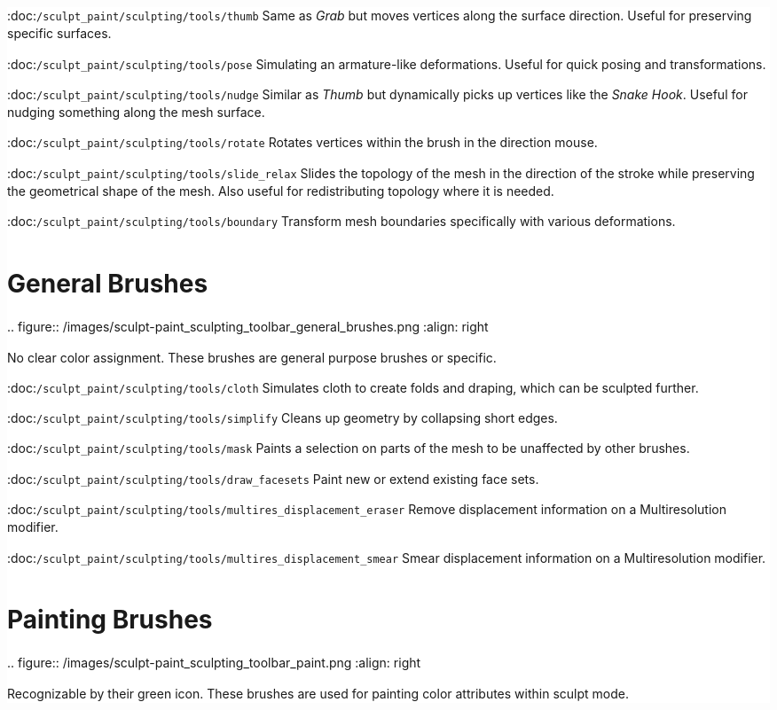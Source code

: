 :doc:`/sculpt_paint/sculpting/tools/thumb`
   Same as *Grab* but moves vertices along the surface direction. Useful for preserving specific surfaces.

:doc:`/sculpt_paint/sculpting/tools/pose`
   Simulating an armature-like deformations. Useful for quick posing and transformations.

:doc:`/sculpt_paint/sculpting/tools/nudge`
   Similar as *Thumb* but dynamically picks up vertices like the *Snake Hook*.
   Useful for nudging something along the mesh surface.

:doc:`/sculpt_paint/sculpting/tools/rotate`
   Rotates vertices within the brush in the direction mouse.

:doc:`/sculpt_paint/sculpting/tools/slide_relax`
   Slides the topology of the mesh in the direction of the stroke
   while preserving the geometrical shape of the mesh.
   Also useful for redistributing topology where it is needed.

:doc:`/sculpt_paint/sculpting/tools/boundary`
   Transform mesh boundaries specifically with various deformations.


General Brushes
===============

.. figure:: /images/sculpt-paint_sculpting_toolbar_general_brushes.png
   :align: right

No clear color assignment.
These brushes are general purpose brushes or specific.

:doc:`/sculpt_paint/sculpting/tools/cloth`
   Simulates cloth to create folds and draping, which can be sculpted further.

:doc:`/sculpt_paint/sculpting/tools/simplify`
   Cleans up geometry by collapsing short edges.

:doc:`/sculpt_paint/sculpting/tools/mask`
   Paints a selection on parts of the mesh to be unaffected by other brushes.

:doc:`/sculpt_paint/sculpting/tools/draw_facesets`
   Paint new or extend existing face sets.

:doc:`/sculpt_paint/sculpting/tools/multires_displacement_eraser`
   Remove displacement information on a Multiresolution modifier.

:doc:`/sculpt_paint/sculpting/tools/multires_displacement_smear`
   Smear displacement information on a Multiresolution modifier.


Painting Brushes
================

.. figure:: /images/sculpt-paint_sculpting_toolbar_paint.png
   :align: right

Recognizable by their green icon.
These brushes are used for painting color attributes within sculpt mode.
